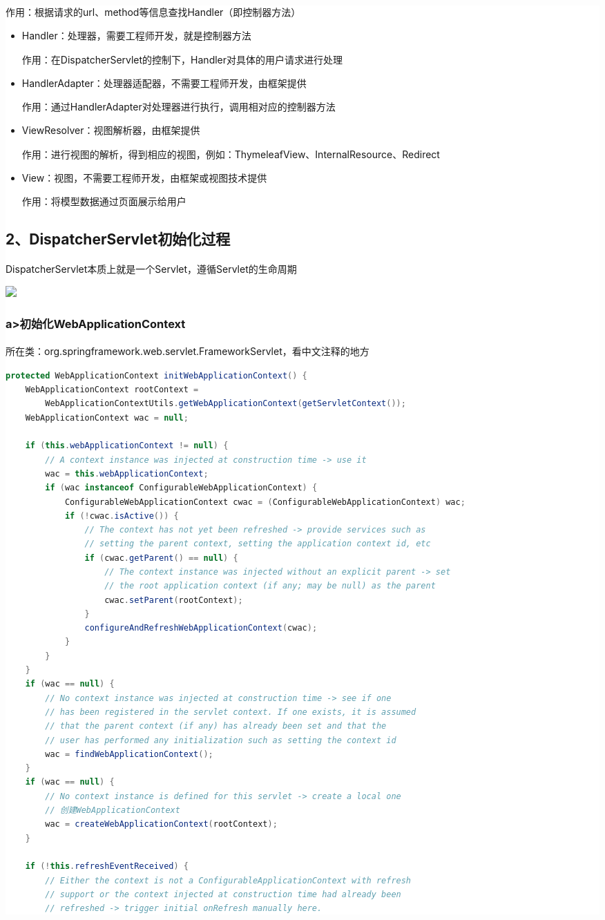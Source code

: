   作用：根据请求的url、method等信息查找Handler（即控制器方法）

* Handler：处理器，需要工程师开发，就是控制器方法

  作用：在DispatcherServlet的控制下，Handler对具体的用户请求进行处理

* HandlerAdapter：处理器适配器，不需要工程师开发，由框架提供

  作用：通过HandlerAdapter对处理器进行执行，调用相对应的控制器方法

* ViewResolver：视图解析器，由框架提供

  作用：进行视图的解析，得到相应的视图，例如：ThymeleafView、InternalResource、Redirect

* View：视图，不需要工程师开发，由框架或视图技术提供

  作用：将模型数据通过页面展示给用户

## 2、DispatcherServlet初始化过程

DispatcherServlet本质上就是一个Servlet，遵循Servlet的生命周期

![](https://picture-1310712259.cos.ap-nanjing.myqcloud.com/img005.png)

### a>初始化WebApplicationContext

所在类：org.springframework.web.servlet.FrameworkServlet，看中文注释的地方

```java
protected WebApplicationContext initWebApplicationContext() {
    WebApplicationContext rootContext =
        WebApplicationContextUtils.getWebApplicationContext(getServletContext());
    WebApplicationContext wac = null;

    if (this.webApplicationContext != null) {
        // A context instance was injected at construction time -> use it
        wac = this.webApplicationContext;
        if (wac instanceof ConfigurableWebApplicationContext) {
            ConfigurableWebApplicationContext cwac = (ConfigurableWebApplicationContext) wac;
            if (!cwac.isActive()) {
                // The context has not yet been refreshed -> provide services such as
                // setting the parent context, setting the application context id, etc
                if (cwac.getParent() == null) {
                    // The context instance was injected without an explicit parent -> set
                    // the root application context (if any; may be null) as the parent
                    cwac.setParent(rootContext);
                }
                configureAndRefreshWebApplicationContext(cwac);
            }
        }
    }
    if (wac == null) {
        // No context instance was injected at construction time -> see if one
        // has been registered in the servlet context. If one exists, it is assumed
        // that the parent context (if any) has already been set and that the
        // user has performed any initialization such as setting the context id
        wac = findWebApplicationContext();
    }
    if (wac == null) {
        // No context instance is defined for this servlet -> create a local one
        // 创建WebApplicationContext
        wac = createWebApplicationContext(rootContext);
    }

    if (!this.refreshEventReceived) {
        // Either the context is not a ConfigurableApplicationContext with refresh
        // support or the context injected at construction time had already been
        // refreshed -> trigger initial onRefresh manually here.
```